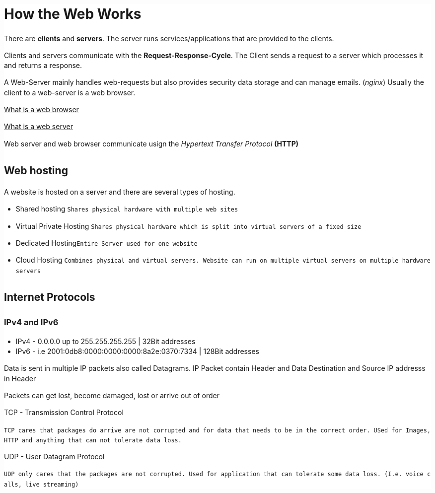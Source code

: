 # How the Web Works
There are **clients** and **servers**. The server runs services/applications that are provided to the clients.

Clients and servers communicate with the **Request-Response-Cycle**. The Client sends a request to a server which processes it and returns a response.

A Web-Server mainly handles web-requests but also provides security data storage and can manage emails. (*nginx*) Usually the client to a web-server is a web browser.

[What is a web browser](https://www.mozilla.org/en-US/firefox/browsers/what-is-a-browser/ "What is a web browser")

[What is a web server](https://www.nginx.com/learn/web-server/)


Web server and web browser communicate usign the *Hypertext Transfer Protocol* **(HTTP)**

## Web hosting
A website is hosted on a server and there are several types of hosting.

* Shared hosting ` Shares physical hardware with multiple web sites `

* Virtual Private Hosting `Shares physical hardware which is split into virtual servers of a fixed size`

* Dedicated Hosting`Entire Server used for one website`

* Cloud Hosting `Combines physical and virtual servers. Website can run on multiple virtual servers on multiple hardware servers`

## Internet Protocols
### IPv4 and IPv6

* IPv4 - 0.0.0.0 up to 255.255.255.255 | 32Bit addresses
* IPv6 - i.e 2001:0db8:0000:0000:0000:8a2e:0370:7334 | 128Bit addresses

Data is sent in multiple IP packets also called Datagrams.
IP Packet contain Header and Data
Destination and Source IP addresss in Header

Packets can get lost, become damaged, lost or arrive out of order


TCP - Transmission Control Protocol

`
TCP cares that packages do arrive are not corrupted and for data that needs to be in the correct order. USed for Images, HTTP and anything that can not tolerate data loss.
`

UDP - User Datagram Protocol

`UDP only cares that the packages are not corrupted. Used for application that can tolerate some data loss. (I.e. voice calls, live streaming)`
